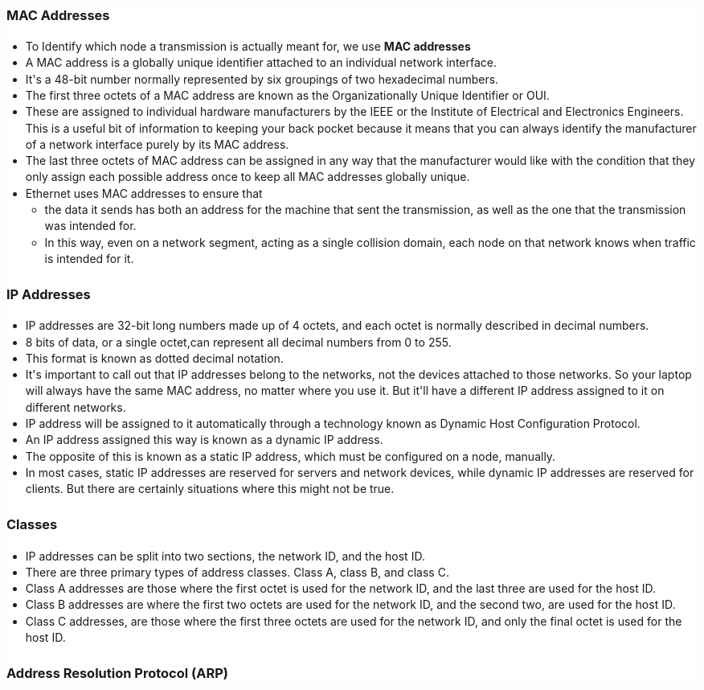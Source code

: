 ### MAC Addresses

- To Identify which node a transmission is actually meant for, we use **MAC addresses**
- A MAC address is a globally unique identifier attached to an individual network interface.
- It's a 48-bit number normally represented by six groupings of two hexadecimal numbers.
- The first three octets of a MAC address are known as the Organizationally Unique Identifier or OUI.
- These are assigned to individual hardware manufacturers by the IEEE or the Institute of Electrical and Electronics Engineers. This is a useful bit of information to keeping your back pocket because it means that you can always identify the manufacturer of a network interface purely by its MAC address.
- The last three octets of MAC address can be assigned in any way that the manufacturer would like with the condition that they only assign each possible address once to keep all MAC addresses globally unique.
- Ethernet uses MAC addresses to ensure that
  - the data it sends has both an address for the machine that sent the transmission, as well as the one that the transmission was intended for.
  - In this way, even on a network segment, acting as a single collision domain, each node on that network knows when traffic is intended for it.

### IP Addresses

- IP addresses are 32-bit long numbers made up of 4 octets, and each octet is normally described in decimal numbers.
- 8 bits of data, or a single octet,can represent all decimal numbers from 0 to 255.
- This format is known as dotted decimal notation.
- It's important to call out that IP addresses belong to the networks, not the devices attached to those networks. So your laptop will always have the same MAC address, no matter where you use it. But it'll have a different IP address assigned to it on different networks.
- IP address will be assigned to it automatically through a technology known as Dynamic Host Configuration Protocol.
- An IP address assigned this way is known as a dynamic IP address.
- The opposite of this is known as a static IP address, which must be configured on a node, manually.
- In most cases, static IP addresses are reserved for servers and
  network devices, while dynamic IP addresses are reserved for clients.
  But there are certainly situations where this might not be true.

### Classes

- IP addresses can be split into two sections, the network ID, and the host ID.
- There are three primary types of address classes.
  Class A, class B, and class C.
- Class A addresses are those where the first octet is used for the network ID,
  and the last three are used for the host ID.
- Class B addresses are where the first two octets are used for the network ID,
  and the second two, are used for the host ID.
- Class C addresses, are those where the first three octets are used for the network ID, and only the final octet is used for the host ID.

### Address Resolution Protocol (ARP)
